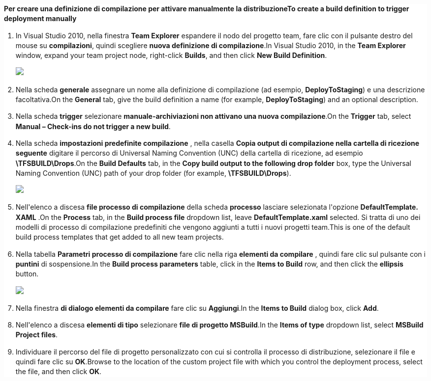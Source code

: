 
<span data-ttu-id="a7ea9-142">**Per creare una definizione di compilazione per attivare manualmente la distribuzione**</span><span class="sxs-lookup"><span data-stu-id="a7ea9-142">**To create a build definition to trigger deployment manually**</span></span>

1. <span data-ttu-id="a7ea9-143">In Visual Studio 2010, nella finestra **Team Explorer** espandere il nodo del progetto team, fare clic con il pulsante destro del mouse su **compilazioni**, quindi scegliere **nuova definizione di compilazione**.</span><span class="sxs-lookup"><span data-stu-id="a7ea9-143">In Visual Studio 2010, in the **Team Explorer** window, expand your team project node, right-click **Builds**, and then click **New Build Definition**.</span></span>

    ![](deploying-a-specific-build/_static/image2.png)
2. <span data-ttu-id="a7ea9-144">Nella scheda **generale** assegnare un nome alla definizione di compilazione (ad esempio, **DeployToStaging**) e una descrizione facoltativa.</span><span class="sxs-lookup"><span data-stu-id="a7ea9-144">On the **General** tab, give the build definition a name (for example, **DeployToStaging**) and an optional description.</span></span>
3. <span data-ttu-id="a7ea9-145">Nella scheda **trigger** selezionare **manuale-archiviazioni non attivano una nuova compilazione**.</span><span class="sxs-lookup"><span data-stu-id="a7ea9-145">On the **Trigger** tab, select **Manual – Check-ins do not trigger a new build**.</span></span>
4. <span data-ttu-id="a7ea9-146">Nella scheda **impostazioni predefinite compilazione** , nella casella **Copia output di compilazione nella cartella di ricezione seguente** digitare il percorso di Universal Naming Convention (UNC) della cartella di ricezione, ad esempio **\\TFSBUILD\Drops**.</span><span class="sxs-lookup"><span data-stu-id="a7ea9-146">On the **Build Defaults** tab, in the **Copy build output to the following drop folder** box, type the Universal Naming Convention (UNC) path of your drop folder (for example, **\\TFSBUILD\Drops**).</span></span>

    ![](deploying-a-specific-build/_static/image3.png)
5. <span data-ttu-id="a7ea9-147">Nell'elenco a discesa **file processo di compilazione** della scheda **processo** lasciare selezionata l'opzione **DefaultTemplate. XAML** .</span><span class="sxs-lookup"><span data-stu-id="a7ea9-147">On the **Process** tab, in the **Build process file** dropdown list, leave **DefaultTemplate.xaml** selected.</span></span> <span data-ttu-id="a7ea9-148">Si tratta di uno dei modelli di processo di compilazione predefiniti che vengono aggiunti a tutti i nuovi progetti team.</span><span class="sxs-lookup"><span data-stu-id="a7ea9-148">This is one of the default build process templates that get added to all new team projects.</span></span>
6. <span data-ttu-id="a7ea9-149">Nella tabella **Parametri processo di compilazione** fare clic nella riga **elementi da compilare** , quindi fare clic sul pulsante con i **puntini** di sospensione.</span><span class="sxs-lookup"><span data-stu-id="a7ea9-149">In the **Build process parameters** table, click in the **Items to Build** row, and then click the **ellipsis** button.</span></span>

    ![](deploying-a-specific-build/_static/image4.png)
7. <span data-ttu-id="a7ea9-150">Nella finestra **di dialogo elementi da compilare** fare clic su **Aggiungi**.</span><span class="sxs-lookup"><span data-stu-id="a7ea9-150">In the **Items to Build** dialog box, click **Add**.</span></span>
8. <span data-ttu-id="a7ea9-151">Nell'elenco a discesa **elementi di tipo** selezionare **file di progetto MSBuild**.</span><span class="sxs-lookup"><span data-stu-id="a7ea9-151">In the **Items of type** dropdown list, select **MSBuild Project files**.</span></span>
9. <span data-ttu-id="a7ea9-152">Individuare il percorso del file di progetto personalizzato con cui si controlla il processo di distribuzione, selezionare il file e quindi fare clic su **OK**.</span><span class="sxs-lookup"><span data-stu-id="a7ea9-152">Browse to the location of the custom project file with which you control the deployment process, select the file, and then click **OK**.</span></span>
